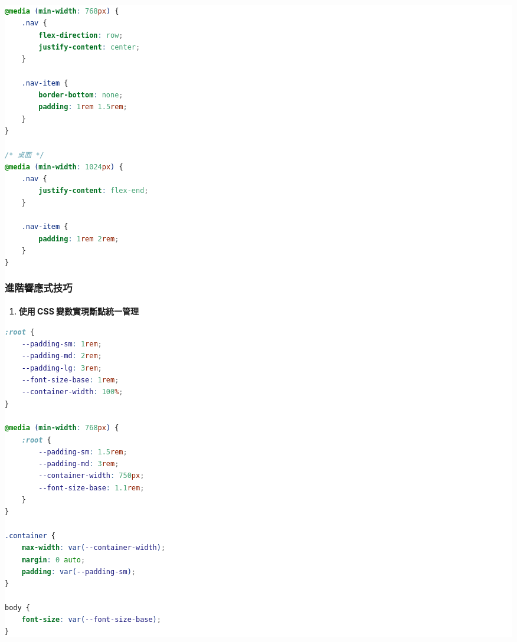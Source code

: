 ```css
@media (min-width: 768px) {
    .nav {
        flex-direction: row;
        justify-content: center;
    }

    .nav-item {
        border-bottom: none;
        padding: 1rem 1.5rem;
    }
}

/* 桌面 */
@media (min-width: 1024px) {
    .nav {
        justify-content: flex-end;
    }

    .nav-item {
        padding: 1rem 2rem;
    }
}
```

### 進階響應式技巧

1. **使用 CSS 變數實現斷點統一管理**

```css
:root {
    --padding-sm: 1rem;
    --padding-md: 2rem;
    --padding-lg: 3rem;
    --font-size-base: 1rem;
    --container-width: 100%;
}

@media (min-width: 768px) {
    :root {
        --padding-sm: 1.5rem;
        --padding-md: 3rem;
        --container-width: 750px;
        --font-size-base: 1.1rem;
    }
}

.container {
    max-width: var(--container-width);
    margin: 0 auto;
    padding: var(--padding-sm);
}

body {
    font-size: var(--font-size-base);
}
```

